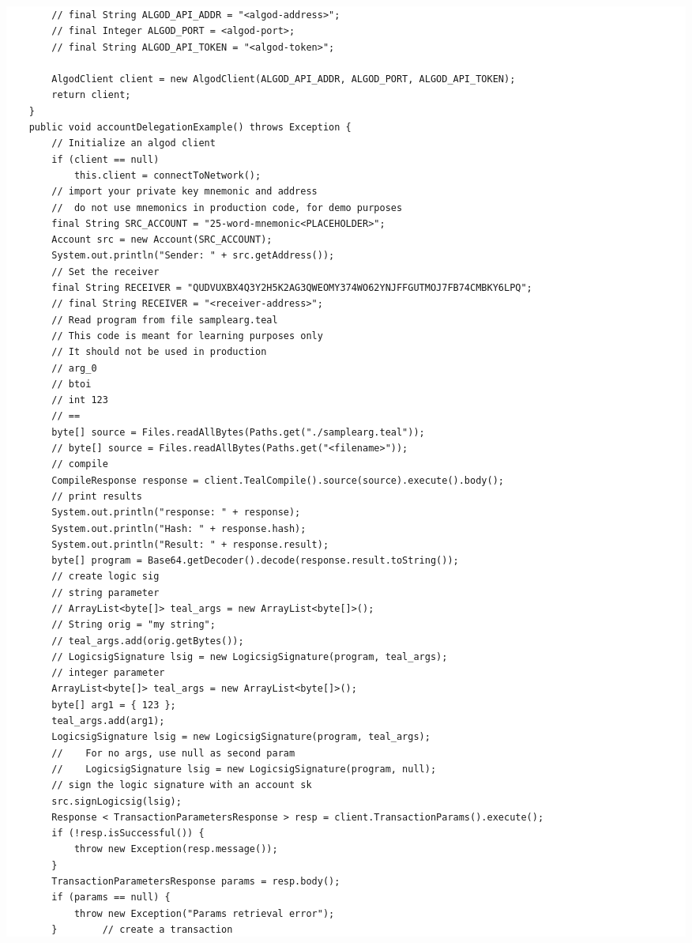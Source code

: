             // final String ALGOD_API_ADDR = "<algod-address>";
            // final Integer ALGOD_PORT = <algod-port>;
            // final String ALGOD_API_TOKEN = "<algod-token>";

            AlgodClient client = new AlgodClient(ALGOD_API_ADDR, ALGOD_PORT, ALGOD_API_TOKEN);
            return client;
        }
        public void accountDelegationExample() throws Exception {
            // Initialize an algod client
            if (client == null)
                this.client = connectToNetwork();
            // import your private key mnemonic and address  
            //  do not use mnemonics in production code, for demo purposes          
            final String SRC_ACCOUNT = "25-word-mnemonic<PLACEHOLDER>";    
            Account src = new Account(SRC_ACCOUNT);
            System.out.println("Sender: " + src.getAddress());   
            // Set the receiver
            final String RECEIVER = "QUDVUXBX4Q3Y2H5K2AG3QWEOMY374WO62YNJFFGUTMOJ7FB74CMBKY6LPQ";
            // final String RECEIVER = "<receiver-address>";
            // Read program from file samplearg.teal
            // This code is meant for learning purposes only
            // It should not be used in production
            // arg_0
            // btoi
            // int 123
            // ==
            byte[] source = Files.readAllBytes(Paths.get("./samplearg.teal"));
            // byte[] source = Files.readAllBytes(Paths.get("<filename>"));
            // compile
            CompileResponse response = client.TealCompile().source(source).execute().body();
            // print results
            System.out.println("response: " + response);
            System.out.println("Hash: " + response.hash);
            System.out.println("Result: " + response.result);
            byte[] program = Base64.getDecoder().decode(response.result.toString());
            // create logic sig          
            // string parameter
            // ArrayList<byte[]> teal_args = new ArrayList<byte[]>();
            // String orig = "my string";
            // teal_args.add(orig.getBytes());
            // LogicsigSignature lsig = new LogicsigSignature(program, teal_args);
            // integer parameter
            ArrayList<byte[]> teal_args = new ArrayList<byte[]>();
            byte[] arg1 = { 123 };
            teal_args.add(arg1);
            LogicsigSignature lsig = new LogicsigSignature(program, teal_args);
            //    For no args, use null as second param
            //    LogicsigSignature lsig = new LogicsigSignature(program, null);
            // sign the logic signature with an account sk
            src.signLogicsig(lsig);
            Response < TransactionParametersResponse > resp = client.TransactionParams().execute();
            if (!resp.isSuccessful()) {
                throw new Exception(resp.message());
            }
            TransactionParametersResponse params = resp.body();
            if (params == null) {
                throw new Exception("Params retrieval error");
            }        // create a transaction
